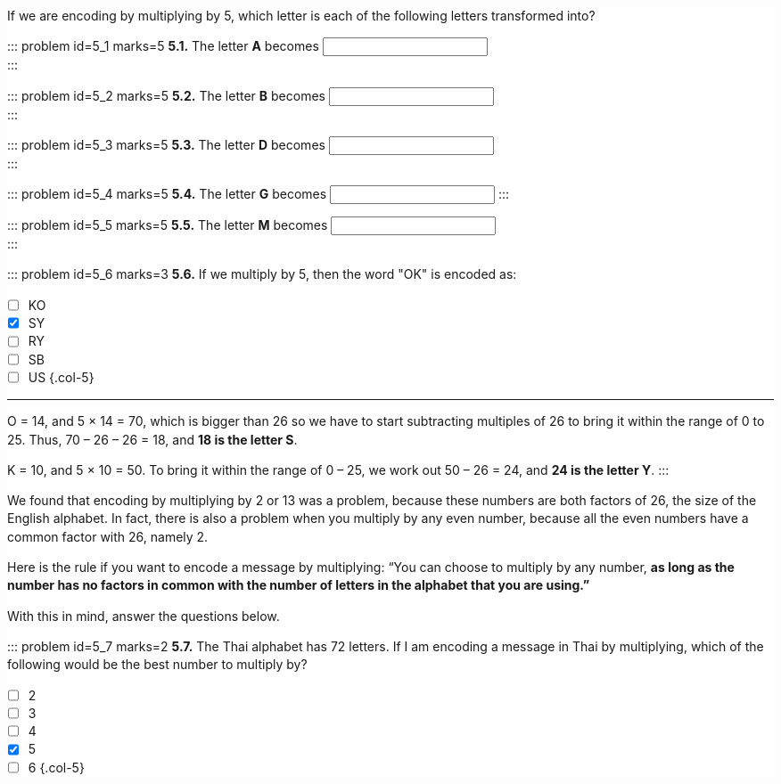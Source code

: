 If we are encoding by multiplying by 5, which letter is each of the following letters transformed into?

::: problem id=5_1 marks=5
__5.1.__ The letter __A__ becomes <input type="text" solution="A"/>  
:::

::: problem id=5_2 marks=5
__5.2.__ The letter __B__ becomes <input type="text" solution="F"/>  
:::

::: problem id=5_3 marks=5
__5.3.__ The letter __D__ becomes <input type="text" solution="P"/>  
:::

::: problem id=5_4 marks=5
__5.4.__ The letter __G__ becomes <input type="text" solution="E"/>
:::

::: problem id=5_5 marks=5
__5.5.__ The letter __M__ becomes <input type="text" solution="I"/>  
:::

::: problem id=5_6 marks=3
__5.6.__ If we multiply by 5, then the word  "OK" is encoded as:

* [ ] KO
* [x] SY
* [ ] RY
* [ ] SB
* [ ] US
{.col-5}

---

O = 14, and 5 × 14 = 70, which is bigger than 26 so we have to start subtracting multiples of 26 to bring it within the range of 0 to 25. Thus, 70 – 26 – 26 = 18, and __18 is the letter S__.  

K = 10, and 5 × 10 = 50. To bring it within the range of 0 – 25, we work out 50 – 26 = 24, and __24 is the letter Y__.
:::

We found that encoding by multiplying by 2 or 13 was a problem, because these numbers are both factors of 26, the size of the English alphabet. In fact, there is also a problem when you multiply by any even number, because all the even numbers have a common factor with 26, namely 2.  

Here is the rule if you want to encode a message by multiplying: “You can choose to multiply by any number, __as long as the number has no factors in common with the number of letters in the alphabet that you are using.”__  

With this in mind, answer the questions below.

::: problem id=5_7 marks=2
__5.7.__ The Thai alphabet has 72 letters. If I am encoding a message in Thai by multiplying, which of the following would be the best number to multiply by?

* [ ] 2
* [ ] 3
* [ ] 4
* [x] 5
* [ ] 6
{.col-5}

